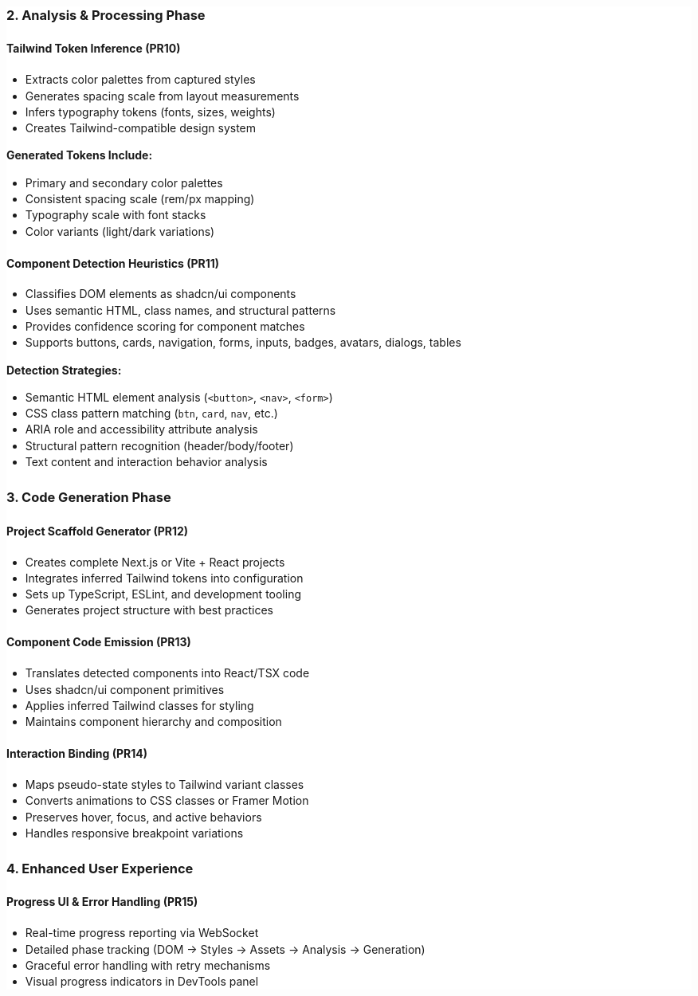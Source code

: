 ### 2. Analysis & Processing Phase

#### Tailwind Token Inference (PR10)
- Extracts color palettes from captured styles
- Generates spacing scale from layout measurements
- Infers typography tokens (fonts, sizes, weights)
- Creates Tailwind-compatible design system

**Generated Tokens Include:**
- Primary and secondary color palettes
- Consistent spacing scale (rem/px mapping)
- Typography scale with font stacks
- Color variants (light/dark variations)

#### Component Detection Heuristics (PR11)
- Classifies DOM elements as shadcn/ui components
- Uses semantic HTML, class names, and structural patterns
- Provides confidence scoring for component matches
- Supports buttons, cards, navigation, forms, inputs, badges, avatars, dialogs, tables

**Detection Strategies:**
- Semantic HTML element analysis (`<button>`, `<nav>`, `<form>`)
- CSS class pattern matching (`btn`, `card`, `nav`, etc.)
- ARIA role and accessibility attribute analysis
- Structural pattern recognition (header/body/footer)
- Text content and interaction behavior analysis

### 3. Code Generation Phase

#### Project Scaffold Generator (PR12)
- Creates complete Next.js or Vite + React projects
- Integrates inferred Tailwind tokens into configuration
- Sets up TypeScript, ESLint, and development tooling
- Generates project structure with best practices

#### Component Code Emission (PR13)
- Translates detected components into React/TSX code
- Uses shadcn/ui component primitives
- Applies inferred Tailwind classes for styling
- Maintains component hierarchy and composition

#### Interaction Binding (PR14)
- Maps pseudo-state styles to Tailwind variant classes
- Converts animations to CSS classes or Framer Motion
- Preserves hover, focus, and active behaviors
- Handles responsive breakpoint variations

### 4. Enhanced User Experience

#### Progress UI & Error Handling (PR15)
- Real-time progress reporting via WebSocket
- Detailed phase tracking (DOM → Styles → Assets → Analysis → Generation)
- Graceful error handling with retry mechanisms
- Visual progress indicators in DevTools panel
